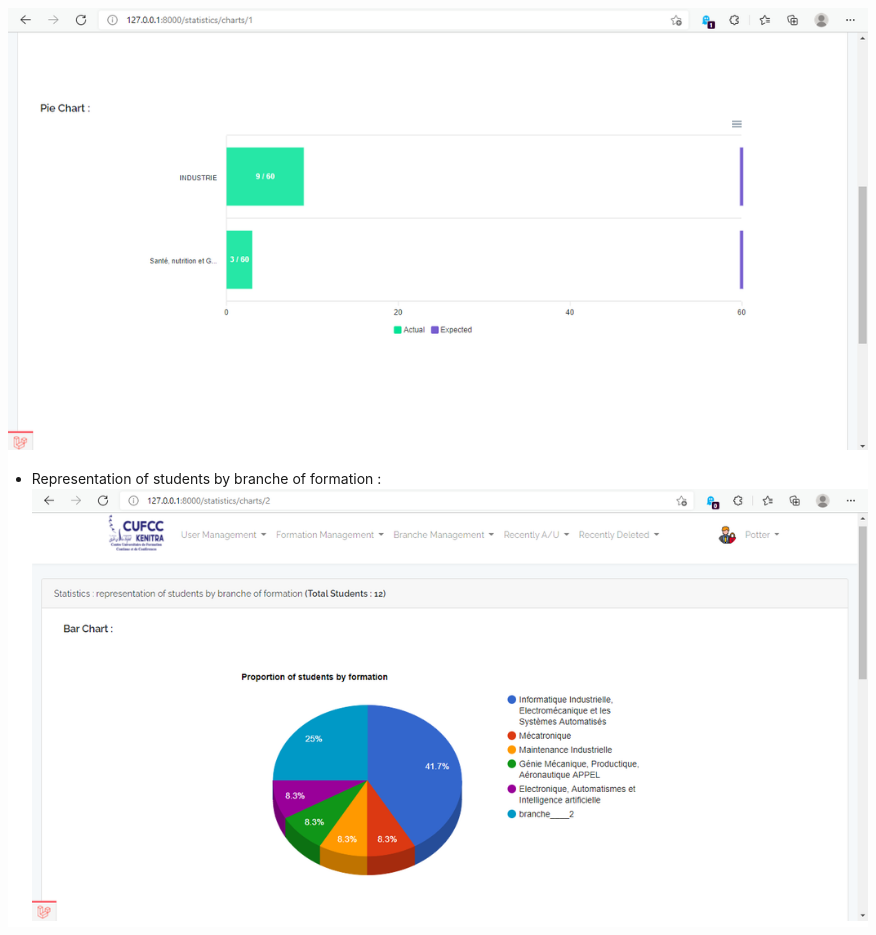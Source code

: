 ![alt text](https://github.com/Anas-Hilia/pfa_project/blob/master/screenshoots/admin/ShowStatistics1_2.PNG?raw=true)

- Representation of students by branche of formation :
![alt text](https://github.com/Anas-Hilia/pfa_project/blob/master/screenshoots/admin/ShowStatistics2_1.PNG?raw=true)